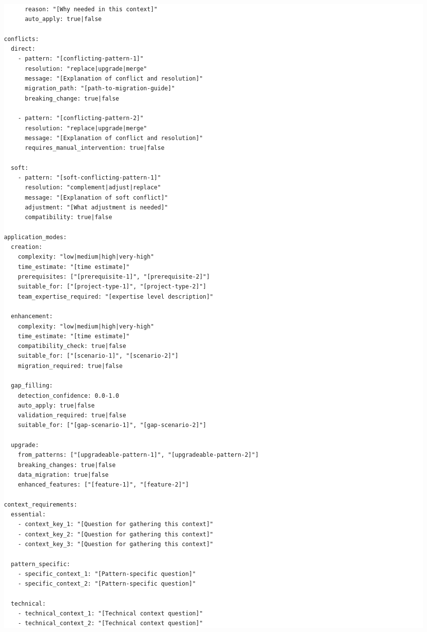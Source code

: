 ```
      reason: "[Why needed in this context]"
      auto_apply: true|false

conflicts:
  direct:
    - pattern: "[conflicting-pattern-1]"
      resolution: "replace|upgrade|merge"
      message: "[Explanation of conflict and resolution]"
      migration_path: "[path-to-migration-guide]"
      breaking_change: true|false
      
    - pattern: "[conflicting-pattern-2]"
      resolution: "replace|upgrade|merge"
      message: "[Explanation of conflict and resolution]"
      requires_manual_intervention: true|false

  soft:
    - pattern: "[soft-conflicting-pattern-1]"
      resolution: "complement|adjust|replace"
      message: "[Explanation of soft conflict]"
      adjustment: "[What adjustment is needed]"
      compatibility: true|false

application_modes:
  creation:
    complexity: "low|medium|high|very-high"
    time_estimate: "[time estimate]"
    prerequisites: ["[prerequisite-1]", "[prerequisite-2]"]
    suitable_for: ["[project-type-1]", "[project-type-2]"]
    team_expertise_required: "[expertise level description]"
    
  enhancement:
    complexity: "low|medium|high|very-high"
    time_estimate: "[time estimate]"
    compatibility_check: true|false
    suitable_for: ["[scenario-1]", "[scenario-2]"]
    migration_required: true|false
    
  gap_filling:
    detection_confidence: 0.0-1.0
    auto_apply: true|false
    validation_required: true|false
    suitable_for: ["[gap-scenario-1]", "[gap-scenario-2]"]
    
  upgrade:
    from_patterns: ["[upgradeable-pattern-1]", "[upgradeable-pattern-2]"]
    breaking_changes: true|false
    data_migration: true|false
    enhanced_features: ["[feature-1]", "[feature-2]"]

context_requirements:
  essential:
    - context_key_1: "[Question for gathering this context]"
    - context_key_2: "[Question for gathering this context]"
    - context_key_3: "[Question for gathering this context]"
    
  pattern_specific:
    - specific_context_1: "[Pattern-specific question]"
    - specific_context_2: "[Pattern-specific question]"
    
  technical:
    - technical_context_1: "[Technical context question]"
    - technical_context_2: "[Technical context question]"
```